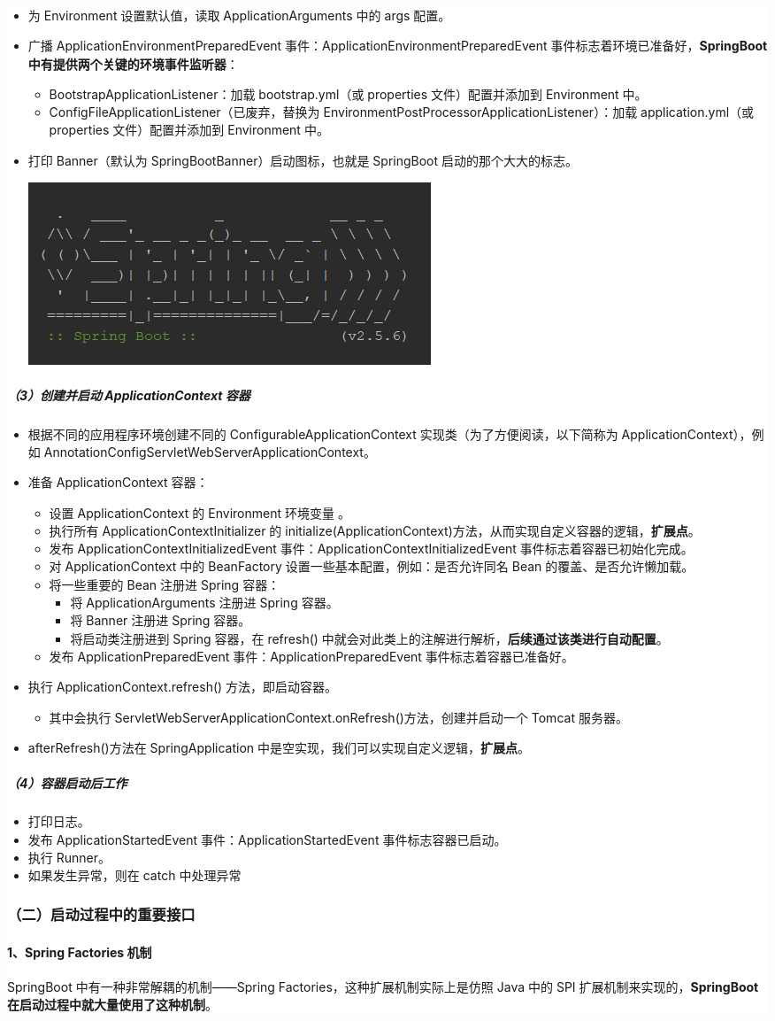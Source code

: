   - 为 Environment 设置默认值，读取 ApplicationArguments 中的 args 配置。
  - 广播 ApplicationEnvironmentPreparedEvent 事件：ApplicationEnvironmentPreparedEvent 事件标志着环境已准备好，**SpringBoot 中有提供两个关键的环境事件监听器**：
    - BootstrapApplicationListener：加载 bootstrap.yml（或 properties 文件）配置并添加到 Environment 中。
    - ConfigFileApplicationListener（已废弃，替换为 EnvironmentPostProcessorApplicationListener）：加载 application.yml（或 properties 文件）配置并添加到 Environment 中。

- 打印 Banner（默认为 SpringBootBanner）启动图标，也就是 SpringBoot 启动的那个大大的标志。

  ![SpringBoot的Banner图标](./SpringBoot的Banner图标.png)

##### （3）创建并启动 ApplicationContext 容器

- 根据不同的应用程序环境创建不同的 ConfigurableApplicationContext 实现类（为了方便阅读，以下简称为 ApplicationContext），例如 AnnotationConfigServletWebServerApplicationContext。
- 准备 ApplicationContext 容器：
  - 设置 ApplicationContext 的 Environment 环境变量 。
  - 执行所有 ApplicationContextInitializer 的 initialize(ApplicationContext)方法，从而实现自定义容器的逻辑，**扩展点**。
  - 发布 ApplicationContextInitializedEvent 事件：ApplicationContextInitializedEvent 事件标志着容器已初始化完成。
  - 对 ApplicationContext 中的 BeanFactory 设置一些基本配置，例如：是否允许同名 Bean 的覆盖、是否允许懒加载。
  - 将一些重要的 Bean 注册进 Spring 容器：
    - 将 ApplicationArguments 注册进 Spring 容器。
    - 将 Banner 注册进 Spring 容器。
    - 将启动类注册进到 Spring 容器，在 refresh() 中就会对此类上的注解进行解析，**后续通过该类进行自动配置**。
  - 发布 ApplicationPreparedEvent 事件：ApplicationPreparedEvent 事件标志着容器已准备好。
- 执行 ApplicationContext.refresh() 方法，即启动容器。

  - 其中会执行 ServletWebServerApplicationContext.onRefresh()方法，创建并启动一个 Tomcat 服务器。

- afterRefresh()方法在 SpringApplication 中是空实现，我们可以实现自定义逻辑，**扩展点**。

##### （4）容器启动后工作

- 打印日志。
- 发布 ApplicationStartedEvent 事件：ApplicationStartedEvent 事件标志容器已启动。
- 执行 Runner。
- 如果发生异常，则在 catch 中处理异常

### （二）启动过程中的重要接口

#### 1、Spring Factories 机制

SpringBoot 中有一种非常解耦的机制——Spring Factories，这种扩展机制实际上是仿照 Java 中的 SPI 扩展机制来实现的，**SpringBoot 在启动过程中就大量使用了这种机制**。
